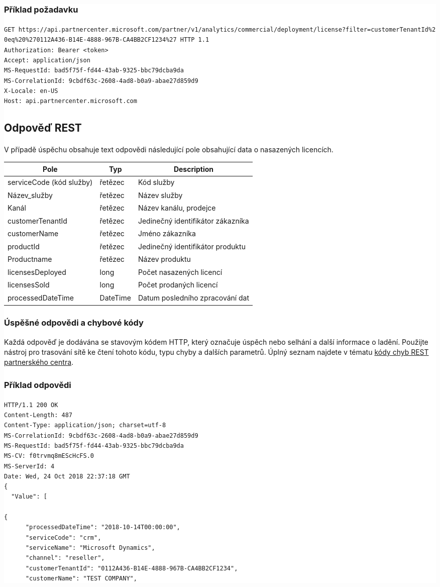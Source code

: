 ### <a name="request-example"></a>Příklad požadavku

```http
GET https://api.partnercenter.microsoft.com/partner/v1/analytics/commercial/deployment/license?filter=customerTenantId%20eq%20%270112A436-B14E-4888-967B-CA4BB2CF1234%27 HTTP 1.1
Authorization: Bearer <token>
Accept: application/json
MS-RequestId: bad5f75f-fd44-43ab-9325-bbc79dcba9da
MS-CorrelationId: 9cbdf63c-2608-4ad8-b0a9-abae27d859d9
X-Locale: en-US
Host: api.partnercenter.microsoft.com
```

## <a name="rest-response"></a>Odpověď REST

V případě úspěchu obsahuje text odpovědi následující pole obsahující data o nasazených licencích.

| Pole             | Typ     | Description                           |
|-------------------|----------|---------------------------------------|
| serviceCode (kód služby)       | řetězec   | Kód služby                          |
| Název_služby       | řetězec   | Název služby                          |
| Kanál           | řetězec   | Název kanálu, prodejce                |
| customerTenantId  | řetězec   | Jedinečný identifikátor zákazníka    |
| customerName      | řetězec   | Jméno zákazníka                         |
| productId         | řetězec   | Jedinečný identifikátor produktu     |
| Productname       | řetězec   | Název produktu                          |
| licensesDeployed  | long     | Počet nasazených licencí           |
| licensesSold      | long     | Počet prodaných licencí               |
| processedDateTime | DateTime | Datum posledního zpracování dat |

### <a name="response-success-and-error-codes"></a>Úspěšné odpovědi a chybové kódy

Každá odpověď je dodávána se stavovým kódem HTTP, který označuje úspěch nebo selhání a další informace o ladění. Použijte nástroj pro trasování sítě ke čtení tohoto kódu, typu chyby a dalších parametrů. Úplný seznam najdete v tématu [kódy chyb REST partnerského centra](error-codes.md).

### <a name="response-example"></a>Příklad odpovědi

```http
HTTP/1.1 200 OK
Content-Length: 487
Content-Type: application/json; charset=utf-8
MS-CorrelationId: 9cbdf63c-2608-4ad8-b0a9-abae27d859d9
MS-RequestId: bad5f75f-fd44-43ab-9325-bbc79dcba9da
MS-CV: f0trvmq8mEScHcFS.0
MS-ServerId: 4
Date: Wed, 24 Oct 2018 22:37:18 GMT
{
  "Value": [

{
      "processedDateTime": "2018-10-14T00:00:00",
      "serviceCode": "crm",
      "serviceName": "Microsoft Dynamics",
      "channel": "reseller",
      "customerTenantId": "0112A436-B14E-4888-967B-CA4BB2CF1234",
      "customerName": "TEST COMPANY",
```